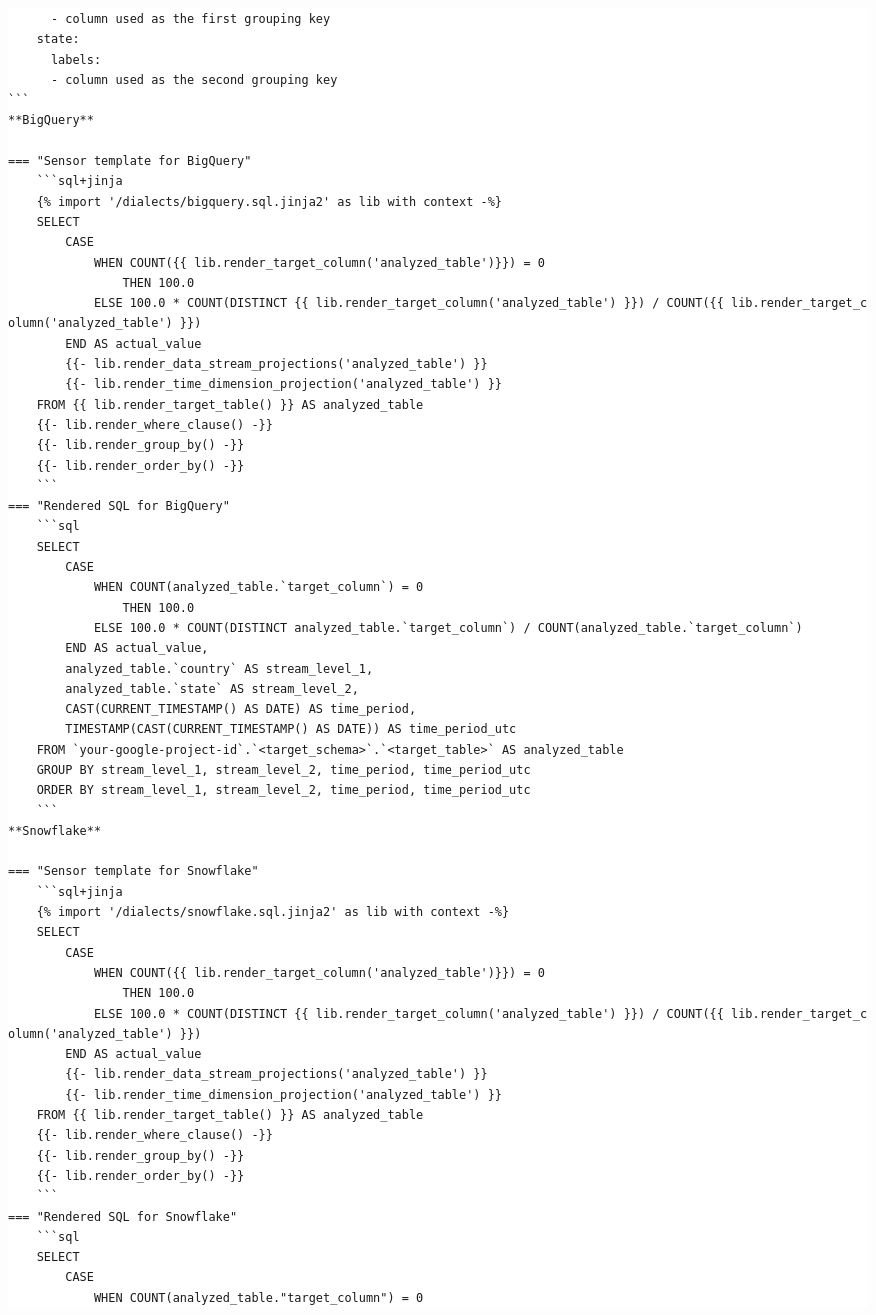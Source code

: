           - column used as the first grouping key
        state:
          labels:
          - column used as the second grouping key
    ```  
    **BigQuery**  
      
    === "Sensor template for BigQuery"
        ```sql+jinja
        {% import '/dialects/bigquery.sql.jinja2' as lib with context -%}
        SELECT
            CASE
                WHEN COUNT({{ lib.render_target_column('analyzed_table')}}) = 0
                    THEN 100.0
                ELSE 100.0 * COUNT(DISTINCT {{ lib.render_target_column('analyzed_table') }}) / COUNT({{ lib.render_target_column('analyzed_table') }})
            END AS actual_value
            {{- lib.render_data_stream_projections('analyzed_table') }}
            {{- lib.render_time_dimension_projection('analyzed_table') }}
        FROM {{ lib.render_target_table() }} AS analyzed_table
        {{- lib.render_where_clause() -}}
        {{- lib.render_group_by() -}}
        {{- lib.render_order_by() -}}
        ```
    === "Rendered SQL for BigQuery"
        ```sql
        SELECT
            CASE
                WHEN COUNT(analyzed_table.`target_column`) = 0
                    THEN 100.0
                ELSE 100.0 * COUNT(DISTINCT analyzed_table.`target_column`) / COUNT(analyzed_table.`target_column`)
            END AS actual_value,
            analyzed_table.`country` AS stream_level_1,
            analyzed_table.`state` AS stream_level_2,
            CAST(CURRENT_TIMESTAMP() AS DATE) AS time_period,
            TIMESTAMP(CAST(CURRENT_TIMESTAMP() AS DATE)) AS time_period_utc
        FROM `your-google-project-id`.`<target_schema>`.`<target_table>` AS analyzed_table
        GROUP BY stream_level_1, stream_level_2, time_period, time_period_utc
        ORDER BY stream_level_1, stream_level_2, time_period, time_period_utc
        ```
    **Snowflake**  
      
    === "Sensor template for Snowflake"
        ```sql+jinja
        {% import '/dialects/snowflake.sql.jinja2' as lib with context -%}
        SELECT
            CASE
                WHEN COUNT({{ lib.render_target_column('analyzed_table')}}) = 0
                    THEN 100.0
                ELSE 100.0 * COUNT(DISTINCT {{ lib.render_target_column('analyzed_table') }}) / COUNT({{ lib.render_target_column('analyzed_table') }})
            END AS actual_value
            {{- lib.render_data_stream_projections('analyzed_table') }}
            {{- lib.render_time_dimension_projection('analyzed_table') }}
        FROM {{ lib.render_target_table() }} AS analyzed_table
        {{- lib.render_where_clause() -}}
        {{- lib.render_group_by() -}}
        {{- lib.render_order_by() -}}
        ```
    === "Rendered SQL for Snowflake"
        ```sql
        SELECT
            CASE
                WHEN COUNT(analyzed_table."target_column") = 0